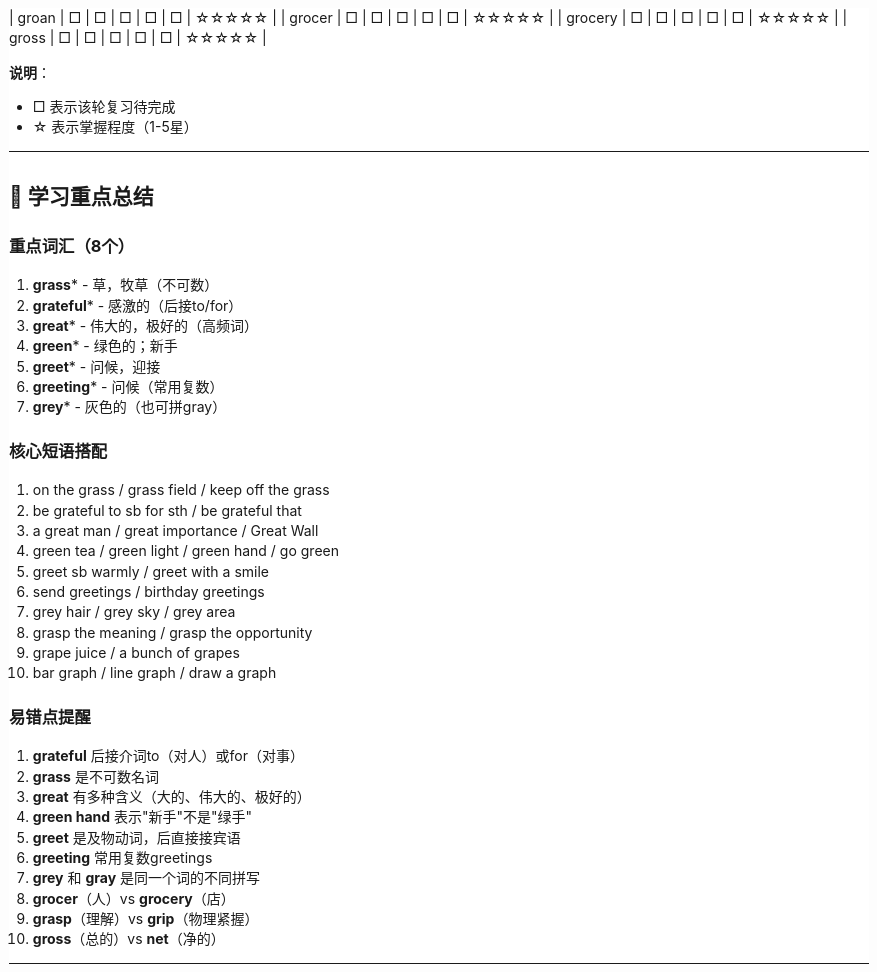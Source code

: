 | groan | □ | □ | □ | □ | □ | ☆☆☆☆☆ |
| grocer | □ | □ | □ | □ | □ | ☆☆☆☆☆ |
| grocery | □ | □ | □ | □ | □ | ☆☆☆☆☆ |
| gross | □ | □ | □ | □ | □ | ☆☆☆☆☆ |

**说明**：
- □ 表示该轮复习待完成
- ☆ 表示掌握程度（1-5星）

---

## 🎯 学习重点总结

### 重点词汇（8个）
1. **grass*** - 草，牧草（不可数）
2. **grateful*** - 感激的（后接to/for）
3. **great*** - 伟大的，极好的（高频词）
4. **green*** - 绿色的；新手
5. **greet*** - 问候，迎接
6. **greeting*** - 问候（常用复数）
7. **grey*** - 灰色的（也可拼gray）

### 核心短语搭配
1. on the grass / grass field / keep off the grass
2. be grateful to sb for sth / be grateful that
3. a great man / great importance / Great Wall
4. green tea / green light / green hand / go green
5. greet sb warmly / greet with a smile
6. send greetings / birthday greetings
7. grey hair / grey sky / grey area
8. grasp the meaning / grasp the opportunity
9. grape juice / a bunch of grapes
10. bar graph / line graph / draw a graph

### 易错点提醒
1. **grateful** 后接介词to（对人）或for（对事）
2. **grass** 是不可数名词
3. **great** 有多种含义（大的、伟大的、极好的）
4. **green hand** 表示"新手"不是"绿手"
5. **greet** 是及物动词，后直接接宾语
6. **greeting** 常用复数greetings
7. **grey** 和 **gray** 是同一个词的不同拼写
8. **grocer**（人）vs **grocery**（店）
9. **grasp**（理解）vs **grip**（物理紧握）
10. **gross**（总的）vs **net**（净的）

---
